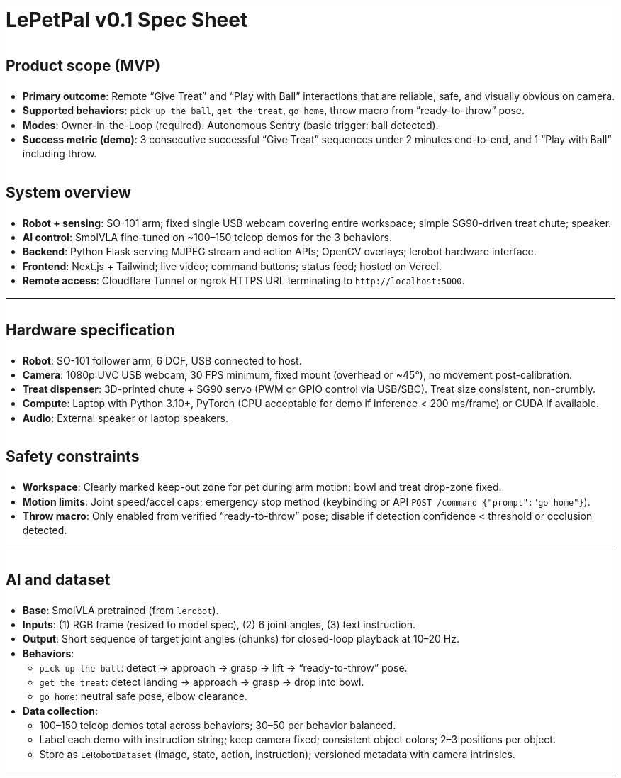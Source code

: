 # LePetPal v0.1 Spec Sheet

## Product scope (MVP)
- **Primary outcome**: Remote “Give Treat” and “Play with Ball” interactions that are reliable, safe, and visually obvious on camera.
- **Supported behaviors**: `pick up the ball`, `get the treat`, `go home`, throw macro from “ready-to-throw” pose.
- **Modes**: Owner-in-the-Loop (required). Autonomous Sentry (basic trigger: ball detected).
- **Success metric (demo)**: 3 consecutive successful “Give Treat” sequences under 2 minutes end-to-end, and 1 “Play with Ball” including throw.

## System overview
- **Robot + sensing**: SO-101 arm; fixed single USB webcam covering entire workspace; simple SG90-driven treat chute; speaker.
- **AI control**: SmolVLA fine-tuned on ~100–150 teleop demos for the 3 behaviors.
- **Backend**: Python Flask serving MJPEG stream and action APIs; OpenCV overlays; lerobot hardware interface.
- **Frontend**: Next.js + Tailwind; live video; command buttons; status feed; hosted on Vercel.
- **Remote access**: Cloudflare Tunnel or ngrok HTTPS URL terminating to `http://localhost:5000`.

---

## Hardware specification
- **Robot**: SO-101 follower arm, 6 DOF, USB connected to host.
- **Camera**: 1080p UVC USB webcam, 30 FPS minimum, fixed mount (overhead or ~45°), no movement post-calibration.
- **Treat dispenser**: 3D-printed chute + SG90 servo (PWM or GPIO control via USB/SBC). Treat size consistent, non-crumbly.
- **Compute**: Laptop with Python 3.10+, PyTorch (CPU acceptable for demo if inference < 200 ms/frame) or CUDA if available.
- **Audio**: External speaker or laptop speakers.

## Safety constraints
- **Workspace**: Clearly marked keep-out zone for pet during arm motion; bowl and treat drop-zone fixed.
- **Motion limits**: Joint speed/accel caps; emergency stop method (keybinding or API `POST /command {"prompt":"go home"}`).
- **Throw macro**: Only enabled from verified “ready-to-throw” pose; disable if detection confidence < threshold or occlusion detected.

---

## AI and dataset
- **Base**: SmolVLA pretrained (from `lerobot`).
- **Inputs**: (1) RGB frame (resized to model spec), (2) 6 joint angles, (3) text instruction.
- **Output**: Short sequence of target joint angles (chunks) for closed-loop playback at 10–20 Hz.
- **Behaviors**:
  - `pick up the ball`: detect → approach → grasp → lift → “ready-to-throw” pose.
  - `get the treat`: detect landing → approach → grasp → drop into bowl.
  - `go home`: neutral safe pose, elbow clearance.
- **Data collection**:
  - 100–150 teleop demos total across behaviors; 30–50 per behavior balanced.
  - Label each demo with instruction string; keep camera fixed; consistent object colors; 2–3 positions per object.
  - Store as `LeRobotDataset` (image, state, action, instruction); versioned metadata with camera intrinsics.

---